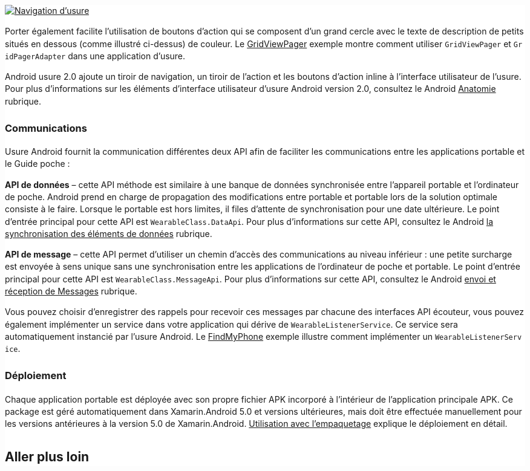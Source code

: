 [![Navigation d’usure](intro-to-wear-images/2d-picker-sml.png "usure Navigation")](intro-to-wear-images/2d-picker.png#lightbox)

Porter également facilite l’utilisation de boutons d’action qui se composent d’un grand cercle avec le texte de description de petits situés en dessous (comme illustré ci-dessus) de couleur.  Le [GridViewPager](https://developer.xamarin.com/samples/monodroid/wear/GridViewPager/) exemple montre comment utiliser `GridViewPager` et `GridPagerAdapter` dans une application d’usure.

Android usure 2.0 ajoute un tiroir de navigation, un tiroir de l’action et les boutons d’action inline à l’interface utilisateur de l’usure. Pour plus d’informations sur les éléments d’interface utilisateur d’usure Android version 2.0, consultez le Android [Anatomie](https://www.google.com/design/spec-wear/system-overview/anatomy.html) rubrique. 



### <a name="communications"></a>Communications

Usure Android fournit la communication différentes deux API afin de faciliter les communications entre les applications portable et le Guide poche : 

**API de données** &ndash; cette API méthode est similaire à une banque de données synchronisée entre l’appareil portable et l’ordinateur de poche. Android prend en charge de propagation des modifications entre portable et portable lors de la solution optimale consiste à le faire. Lorsque le portable est hors limites, il files d’attente de synchronisation pour une date ultérieure. Le point d’entrée principal pour cette API est `WearableClass.DataApi`. Pour plus d’informations sur cette API, consultez le Android [la synchronisation des éléments de données](https://developer.android.com/training/wearables/data-layer/data-items.html) rubrique. 

**API de message** &ndash; cette API permet d’utiliser un chemin d’accès des communications au niveau inférieur : une petite surcharge est envoyée à sens unique sans une synchronisation entre les applications de l’ordinateur de poche et portable.
Le point d’entrée principal pour cette API est `WearableClass.MessageApi`.
Pour plus d’informations sur cette API, consultez le Android [envoi et réception de Messages](https://developer.android.com/training/wearables/data-layer/messages.html) rubrique.

Vous pouvez choisir d’enregistrer des rappels pour recevoir ces messages par chacune des interfaces API écouteur, vous pouvez également implémenter un service dans votre application qui dérive de `WearableListenerService`.
Ce service sera automatiquement instancié par l’usure Android.
Le [FindMyPhone](https://developer.xamarin.com/samples/monodroid/wear/FindMyPhoneSample/) exemple illustre comment implémenter un `WearableListenerService`.



### <a name="deployment"></a>Déploiement

Chaque application portable est déployée avec son propre fichier APK incorporé à l’intérieur de l’application principale APK. Ce package est géré automatiquement dans Xamarin.Android 5.0 et versions ultérieures, mais doit être effectuée manuellement pour les versions antérieures à la version 5.0 de Xamarin.Android. 
[Utilisation avec l’empaquetage](~/android/wear/deploy-test/packaging.md) explique le déploiement en détail. 



## <a name="going-further"></a>Aller plus loin 
